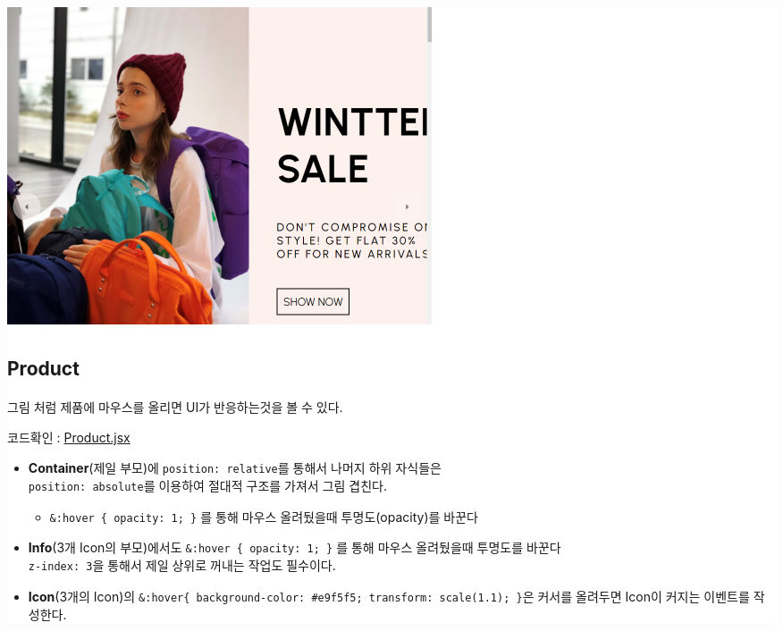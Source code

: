 <img src="/images/2022-08-01-다양한 UI 스타일링/image-20220801180759003.png" alt="image-20220801180759003" style="zoom:50%;" />

<br>

## Product

그림 처럼 제품에 마우스를 올리면 UI가 반응하는것을 볼 수 있다.

코드확인 : [Product.jsx](https://github.com/BH946/fullstack-clone/blob/shop-cart-ui/src/components/Product.jsx)

* **Container**(제일 부모)에 `position: relative`를 통해서 나머지 하위 자식들은  
  `position: absolute`를 이용하여 절대적 구조를 가져서 그림 겹친다.
  * `&:hover { opacity: 1; }` 를 통해 마우스 올려뒀을때 투명도(opacity)를 바꾼다

* **Info**(3개 Icon의 부모)에서도 `&:hover { opacity: 1; }` 를 통해 마우스 올려뒀을때 투명도를 바꾼다  
  `z-index: 3`을 통해서 제일 상위로 꺼내는 작업도 필수이다.
* **Icon**(3개의 Icon)의 `&:hover{ background-color: #e9f5f5; transform: scale(1.1); }`은 커서를 올려두면 Icon이 커지는 이벤트를 작성한다.

